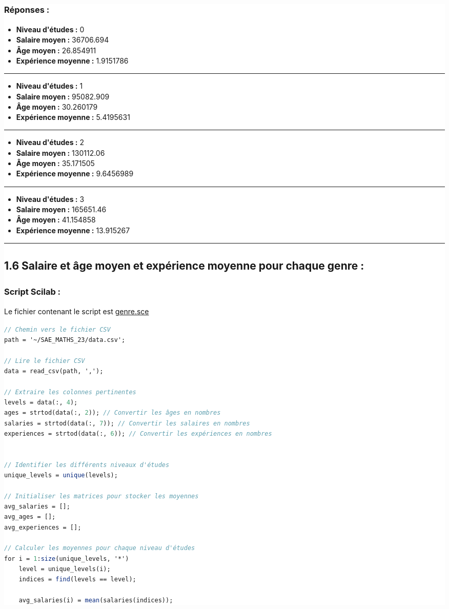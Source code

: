 ### Réponses :

- **Niveau d'études :** 0
- **Salaire moyen :** 36706.694
- **Âge moyen :** 26.854911
- **Expérience moyenne :** 1.9151786

----------

- **Niveau d'études :** 1
- **Salaire moyen :** 95082.909
- **Âge moyen :** 30.260179
- **Expérience moyenne :** 5.4195631

----------

- **Niveau d'études :** 2
- **Salaire moyen :** 130112.06
- **Âge moyen :** 35.171505
- **Expérience moyenne :** 9.6456989

----------

- **Niveau d'études :** 3
- **Salaire moyen :** 165651.46
- **Âge moyen :** 41.154858
- **Expérience moyenne :** 13.915267

----------


## 1.6 Salaire et âge moyen et expérience moyenne pour chaque genre :

### Script Scilab :

Le fichier contenant le script est [genre.sce](genre.sce)

```scilab
// Chemin vers le fichier CSV
path = '~/SAE_MATHS_23/data.csv';

// Lire le fichier CSV
data = read_csv(path, ',');

// Extraire les colonnes pertinentes
levels = data(:, 4);
ages = strtod(data(:, 2)); // Convertir les âges en nombres
salaries = strtod(data(:, 7)); // Convertir les salaires en nombres
experiences = strtod(data(:, 6)); // Convertir les expériences en nombres


// Identifier les différents niveaux d'études
unique_levels = unique(levels);

// Initialiser les matrices pour stocker les moyennes
avg_salaries = [];
avg_ages = [];
avg_experiences = [];

// Calculer les moyennes pour chaque niveau d'études
for i = 1:size(unique_levels, '*')
    level = unique_levels(i);
    indices = find(levels == level);
    
    avg_salaries(i) = mean(salaries(indices));
```